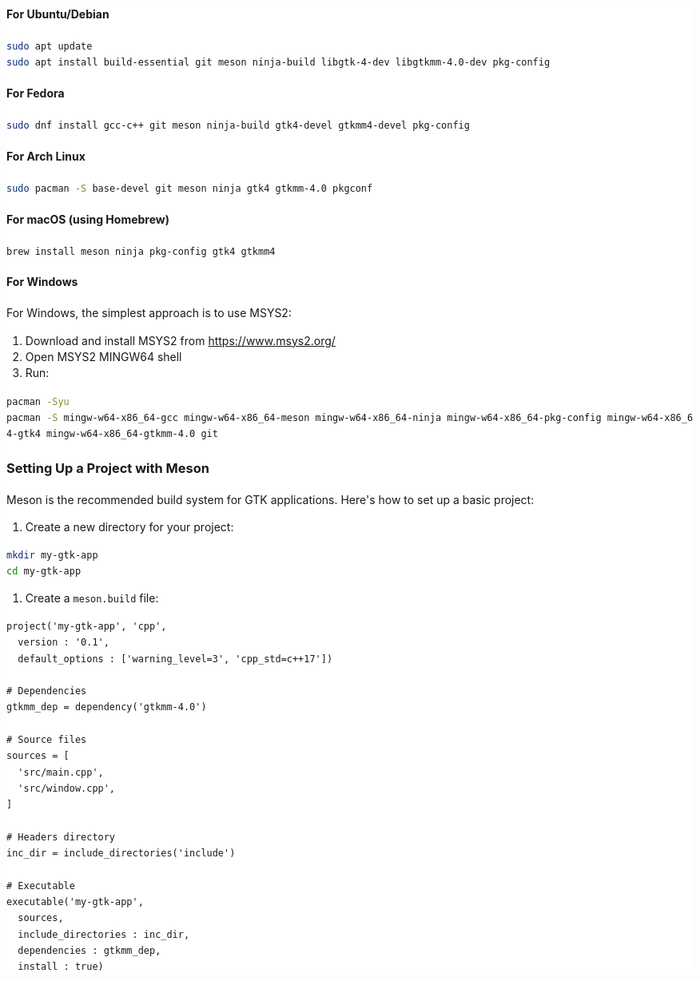 #### For Ubuntu/Debian
```bash
sudo apt update
sudo apt install build-essential git meson ninja-build libgtk-4-dev libgtkmm-4.0-dev pkg-config
```

#### For Fedora
```bash
sudo dnf install gcc-c++ git meson ninja-build gtk4-devel gtkmm4-devel pkg-config
```

#### For Arch Linux
```bash
sudo pacman -S base-devel git meson ninja gtk4 gtkmm-4.0 pkgconf
```

#### For macOS (using Homebrew)
```bash
brew install meson ninja pkg-config gtk4 gtkmm4
```

#### For Windows
For Windows, the simplest approach is to use MSYS2:

1. Download and install MSYS2 from https://www.msys2.org/
2. Open MSYS2 MINGW64 shell
3. Run:
```bash
pacman -Syu
pacman -S mingw-w64-x86_64-gcc mingw-w64-x86_64-meson mingw-w64-x86_64-ninja mingw-w64-x86_64-pkg-config mingw-w64-x86_64-gtk4 mingw-w64-x86_64-gtkmm-4.0 git
```

### Setting Up a Project with Meson

Meson is the recommended build system for GTK applications. Here's how to set up a basic project:

1. Create a new directory for your project:
```bash
mkdir my-gtk-app
cd my-gtk-app
```

1. Create a `meson.build` file:
```meson
project('my-gtk-app', 'cpp',
  version : '0.1',
  default_options : ['warning_level=3', 'cpp_std=c++17'])

# Dependencies
gtkmm_dep = dependency('gtkmm-4.0')

# Source files
sources = [
  'src/main.cpp',
  'src/window.cpp',
]

# Headers directory
inc_dir = include_directories('include')

# Executable
executable('my-gtk-app',
  sources,
  include_directories : inc_dir,
  dependencies : gtkmm_dep,
  install : true)
```